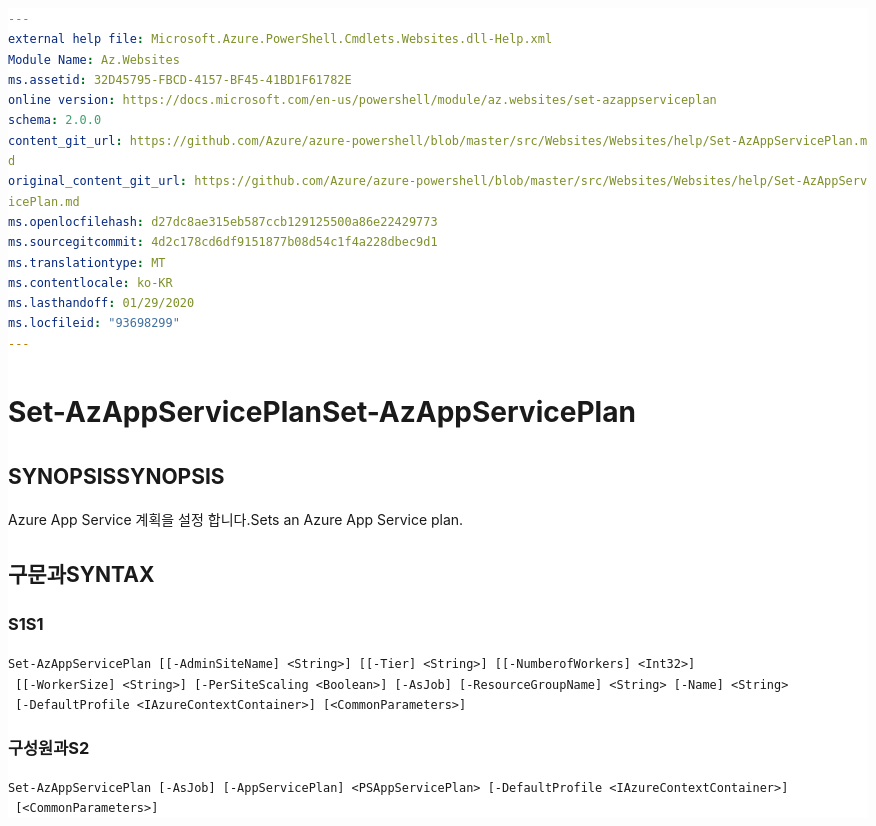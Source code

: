 ```yaml
---
external help file: Microsoft.Azure.PowerShell.Cmdlets.Websites.dll-Help.xml
Module Name: Az.Websites
ms.assetid: 32D45795-FBCD-4157-BF45-41BD1F61782E
online version: https://docs.microsoft.com/en-us/powershell/module/az.websites/set-azappserviceplan
schema: 2.0.0
content_git_url: https://github.com/Azure/azure-powershell/blob/master/src/Websites/Websites/help/Set-AzAppServicePlan.md
original_content_git_url: https://github.com/Azure/azure-powershell/blob/master/src/Websites/Websites/help/Set-AzAppServicePlan.md
ms.openlocfilehash: d27dc8ae315eb587ccb129125500a86e22429773
ms.sourcegitcommit: 4d2c178cd6df9151877b08d54c1f4a228dbec9d1
ms.translationtype: MT
ms.contentlocale: ko-KR
ms.lasthandoff: 01/29/2020
ms.locfileid: "93698299"
---
```

# <span data-ttu-id="e089d-101">Set-AzAppServicePlan</span><span class="sxs-lookup"><span data-stu-id="e089d-101">Set-AzAppServicePlan</span></span>

## <span data-ttu-id="e089d-102">SYNOPSIS</span><span class="sxs-lookup"><span data-stu-id="e089d-102">SYNOPSIS</span></span>
<span data-ttu-id="e089d-103">Azure App Service 계획을 설정 합니다.</span><span class="sxs-lookup"><span data-stu-id="e089d-103">Sets an Azure App Service plan.</span></span>

## <span data-ttu-id="e089d-104">구문과</span><span class="sxs-lookup"><span data-stu-id="e089d-104">SYNTAX</span></span>

### <span data-ttu-id="e089d-105">S1</span><span class="sxs-lookup"><span data-stu-id="e089d-105">S1</span></span>
```
Set-AzAppServicePlan [[-AdminSiteName] <String>] [[-Tier] <String>] [[-NumberofWorkers] <Int32>]
 [[-WorkerSize] <String>] [-PerSiteScaling <Boolean>] [-AsJob] [-ResourceGroupName] <String> [-Name] <String>
 [-DefaultProfile <IAzureContextContainer>] [<CommonParameters>]
```

### <span data-ttu-id="e089d-106">구성원과</span><span class="sxs-lookup"><span data-stu-id="e089d-106">S2</span></span>
```
Set-AzAppServicePlan [-AsJob] [-AppServicePlan] <PSAppServicePlan> [-DefaultProfile <IAzureContextContainer>]
 [<CommonParameters>]
```
